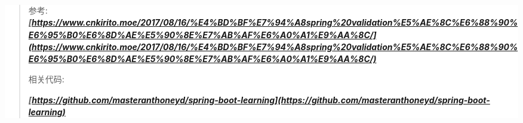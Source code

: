 > 参考: 
> ***[https://www.cnkirito.moe/2017/08/16/%E4%BD%BF%E7%94%A8spring%20validation%E5%AE%8C%E6%88%90%E6%95%B0%E6%8D%AE%E5%90%8E%E7%AB%AF%E6%A0%A1%E9%AA%8C/](https://www.cnkirito.moe/2017/08/16/%E4%BD%BF%E7%94%A8spring%20validation%E5%AE%8C%E6%88%90%E6%95%B0%E6%8D%AE%E5%90%8E%E7%AB%AF%E6%A0%A1%E9%AA%8C/)***
>
> 相关代码:
>
> ***[https://github.com/masteranthoneyd/spring-boot-learning](https://github.com/masteranthoneyd/spring-boot-learning)***



